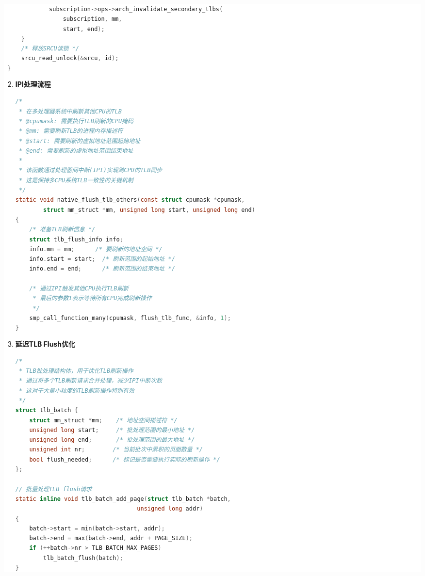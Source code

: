    ```c
                subscription->ops->arch_invalidate_secondary_tlbs(
                    subscription, mm,
                    start, end);
        }
        /* 释放SRCU读锁 */
        srcu_read_unlock(&srcu, id);
    }
   ```

2. **IPI处理流程**
   ```c
   /*
    * 在多处理器系统中刷新其他CPU的TLB
    * @cpumask: 需要执行TLB刷新的CPU掩码
    * @mm: 需要刷新TLB的进程内存描述符
    * @start: 需要刷新的虚拟地址范围起始地址
    * @end: 需要刷新的虚拟地址范围结束地址
    *
    * 该函数通过处理器间中断(IPI)实现跨CPU的TLB同步
    * 这是保持多CPU系统TLB一致性的关键机制
    */
   static void native_flush_tlb_others(const struct cpumask *cpumask,
           struct mm_struct *mm, unsigned long start, unsigned long end)
   {
       /* 准备TLB刷新信息 */
       struct tlb_flush_info info;
       info.mm = mm;      /* 要刷新的地址空间 */
       info.start = start;  /* 刷新范围的起始地址 */
       info.end = end;      /* 刷新范围的结束地址 */
       
       /* 通过IPI触发其他CPU执行TLB刷新
        * 最后的参数1表示等待所有CPU完成刷新操作
        */
       smp_call_function_many(cpumask, flush_tlb_func, &info, 1);
   }
   ```

3. **延迟TLB Flush优化**
   ```c
   /*
    * TLB批处理结构体，用于优化TLB刷新操作
    * 通过将多个TLB刷新请求合并处理，减少IPI中断次数
    * 这对于大量小粒度的TLB刷新操作特别有效
    */
   struct tlb_batch {
       struct mm_struct *mm;    /* 地址空间描述符 */
       unsigned long start;     /* 批处理范围的最小地址 */
       unsigned long end;       /* 批处理范围的最大地址 */
       unsigned int nr;        /* 当前批次中累积的页面数量 */
       bool flush_needed;      /* 标记是否需要执行实际的刷新操作 */
   };

   // 批量处理TLB flush请求
   static inline void tlb_batch_add_page(struct tlb_batch *batch,
                                      unsigned long addr)
   {
       batch->start = min(batch->start, addr);
       batch->end = max(batch->end, addr + PAGE_SIZE);
       if (++batch->nr > TLB_BATCH_MAX_PAGES)
           tlb_batch_flush(batch);
   }
   ```
